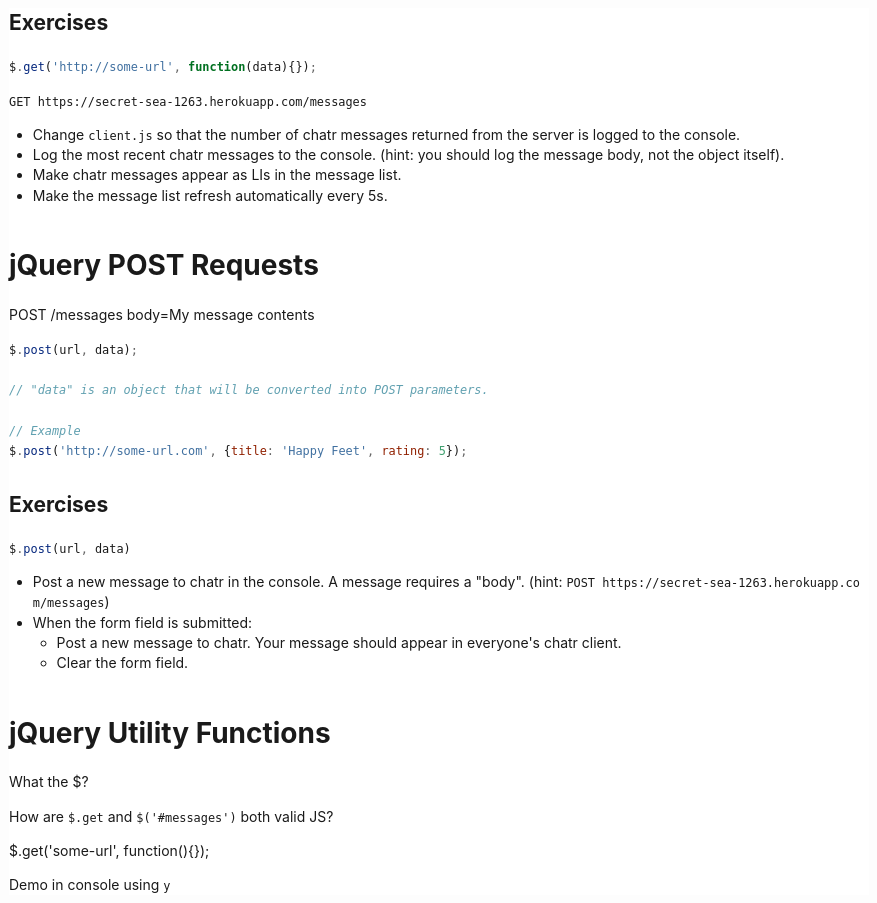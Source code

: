 ## Exercises
```js
$.get('http://some-url', function(data){});
```

`GET https://secret-sea-1263.herokuapp.com/messages`
- Change `client.js` so that the number of chatr messages returned from the server is logged to the console.
- Log the most recent chatr messages to the console.
  (hint: you should log the message body, not the object itself).
- Make chatr messages appear as LIs in the message list.
- Make the message list refresh automatically every 5s.


# jQuery POST Requests

POST /messages
body=My message contents

```js
$.post(url, data);

// "data" is an object that will be converted into POST parameters.

// Example
$.post('http://some-url.com', {title: 'Happy Feet', rating: 5});
```


## Exercises
```js
$.post(url, data)
```
- Post a new message to chatr in the console. A message requires a "body".
  (hint: `POST https://secret-sea-1263.herokuapp.com/messages`)
- When the form field is submitted:
  - Post a new message to chatr.
    Your message should appear in everyone's chatr client.
  - Clear the form field.





# jQuery Utility Functions

What the $?

How are `$.get` and `$('#messages')` both valid JS?

$.get('some-url', function(){});

Demo in console using `y`

